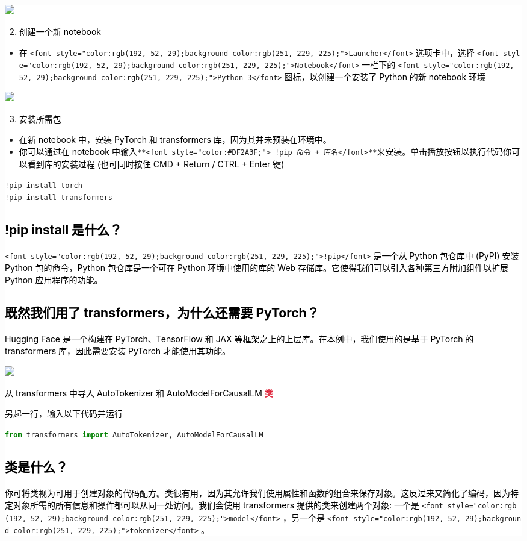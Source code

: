![](https://cdn.nlark.com/yuque/0/2025/jpeg/2639475/1736933074737-724a6f1b-c386-400b-8c23-5af6373be297.jpeg)

2. <font style="color:rgb(0, 0, 0);">创建一个新 notebook</font>
+ <font style="color:rgb(0, 0, 0);">在</font><font style="color:rgb(0, 0, 0);"> </font>`<font style="color:rgb(192, 52, 29);background-color:rgb(251, 229, 225);">Launcher</font>`<font style="color:rgb(0, 0, 0);"> </font><font style="color:rgb(0, 0, 0);">选项卡中，选择</font><font style="color:rgb(0, 0, 0);"> </font>`<font style="color:rgb(192, 52, 29);background-color:rgb(251, 229, 225);">Notebook</font>`<font style="color:rgb(0, 0, 0);"> </font><font style="color:rgb(0, 0, 0);">一栏下的</font><font style="color:rgb(0, 0, 0);"> </font>`<font style="color:rgb(192, 52, 29);background-color:rgb(251, 229, 225);">Python 3</font>`<font style="color:rgb(0, 0, 0);"> </font><font style="color:rgb(0, 0, 0);">图标，以创建一个安装了 Python 的新 notebook 环境</font>

![](https://cdn.nlark.com/yuque/0/2025/jpeg/2639475/1736933074839-874f5a0b-6acf-4a3d-9c68-514736bc8e36.jpeg)

3. <font style="color:rgb(0, 0, 0);">安装所需包</font>
+ <font style="color:rgb(0, 0, 0);">在新 notebook 中，安装 PyTorch 和 transformers 库，因为其并未预装在环境中。</font>
+ <font style="color:rgb(0, 0, 0);">你可以通过在 notebook 中输入</font>`**<font style="color:#DF2A3F;"> !pip 命令 + 库名</font>**`<font style="color:rgb(0, 0, 0);">来安装。单击播放按钮以执行代码你可以看到库的安装过程 (也可同时按住 CMD + Return / CTRL + Enter 键)</font>

```python
!pip install torch
!pip install transformers
```

## <font style="color:rgb(0, 0, 0);">!pip install 是什么？</font>
`<font style="color:rgb(192, 52, 29);background-color:rgb(251, 229, 225);">!pip</font>`<font style="color:rgb(0, 0, 0);"> </font><font style="color:rgb(0, 0, 0);">是一个从 Python 包仓库中 (</font>[<font style="color:rgb(0, 0, 0);">PyPI</font>](https://pypi.org/)<font style="color:rgb(0, 0, 0);">) 安装 Python 包的命令，Python 包仓库是一个可在 Python 环境中使用的库的 Web 存储库。它使得我们可以引入各种第三方附加组件以扩展 Python 应用程序的功能。</font>

## <font style="color:rgb(0, 0, 0);">既然我们用了 transformers，为什么还需要 PyTorch？</font>
<font style="color:rgb(0, 0, 0);">Hugging Face 是一个构建在 PyTorch、TensorFlow 和 JAX 等框架之上的上层库。在本例中，我们使用的是基于 PyTorch 的 transformers 库，因此需要安装 PyTorch 才能使用其功能。</font>

![](https://cdn.nlark.com/yuque/0/2025/jpeg/2639475/1736933075031-8d67ee24-4db2-44a6-b817-f089e24ad0e3.jpeg)

<font style="color:rgb(0, 0, 0);">从 transformers 中导入 AutoTokenizer 和 AutoModelForCausalLM </font>**<font style="color:#DF2A3F;">类</font>**

<font style="color:rgb(0, 0, 0);">另起一行，输入以下代码并运行</font>

```python
from transformers import AutoTokenizer, AutoModelForCausalLM
```

## <font style="color:rgb(0, 0, 0);">类是什么？</font>
<font style="color:rgb(0, 0, 0);">你可将类视为可用于创建对象的代码配方。类很有用，因为其允许我们使用属性和函数的组合来保存对象。这反过来又简化了编码，因为特定对象所需的所有信息和操作都可以从同一处访问。我们会使用 transformers 提供的类来创建两个对象: 一个是</font><font style="color:rgb(0, 0, 0);"> </font>`<font style="color:rgb(192, 52, 29);background-color:rgb(251, 229, 225);">model</font>`<font style="color:rgb(0, 0, 0);"> </font><font style="color:rgb(0, 0, 0);">，另一个是</font><font style="color:rgb(0, 0, 0);"> </font>`<font style="color:rgb(192, 52, 29);background-color:rgb(251, 229, 225);">tokenizer</font>`<font style="color:rgb(0, 0, 0);"> </font><font style="color:rgb(0, 0, 0);">。</font>
